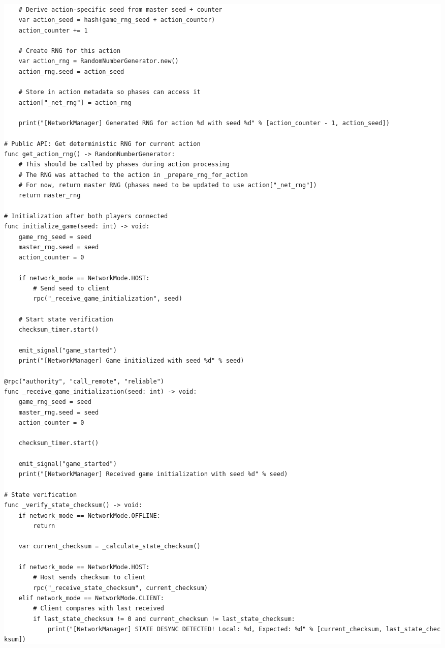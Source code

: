 ```gdscript
    # Derive action-specific seed from master seed + counter
    var action_seed = hash(game_rng_seed + action_counter)
    action_counter += 1

    # Create RNG for this action
    var action_rng = RandomNumberGenerator.new()
    action_rng.seed = action_seed

    # Store in action metadata so phases can access it
    action["_net_rng"] = action_rng

    print("[NetworkManager] Generated RNG for action %d with seed %d" % [action_counter - 1, action_seed])

# Public API: Get deterministic RNG for current action
func get_action_rng() -> RandomNumberGenerator:
    # This should be called by phases during action processing
    # The RNG was attached to the action in _prepare_rng_for_action
    # For now, return master RNG (phases need to be updated to use action["_net_rng"])
    return master_rng

# Initialization after both players connected
func initialize_game(seed: int) -> void:
    game_rng_seed = seed
    master_rng.seed = seed
    action_counter = 0

    if network_mode == NetworkMode.HOST:
        # Send seed to client
        rpc("_receive_game_initialization", seed)

    # Start state verification
    checksum_timer.start()

    emit_signal("game_started")
    print("[NetworkManager] Game initialized with seed %d" % seed)

@rpc("authority", "call_remote", "reliable")
func _receive_game_initialization(seed: int) -> void:
    game_rng_seed = seed
    master_rng.seed = seed
    action_counter = 0

    checksum_timer.start()

    emit_signal("game_started")
    print("[NetworkManager] Received game initialization with seed %d" % seed)

# State verification
func _verify_state_checksum() -> void:
    if network_mode == NetworkMode.OFFLINE:
        return

    var current_checksum = _calculate_state_checksum()

    if network_mode == NetworkMode.HOST:
        # Host sends checksum to client
        rpc("_receive_state_checksum", current_checksum)
    elif network_mode == NetworkMode.CLIENT:
        # Client compares with last received
        if last_state_checksum != 0 and current_checksum != last_state_checksum:
            print("[NetworkManager] STATE DESYNC DETECTED! Local: %d, Expected: %d" % [current_checksum, last_state_checksum])
```